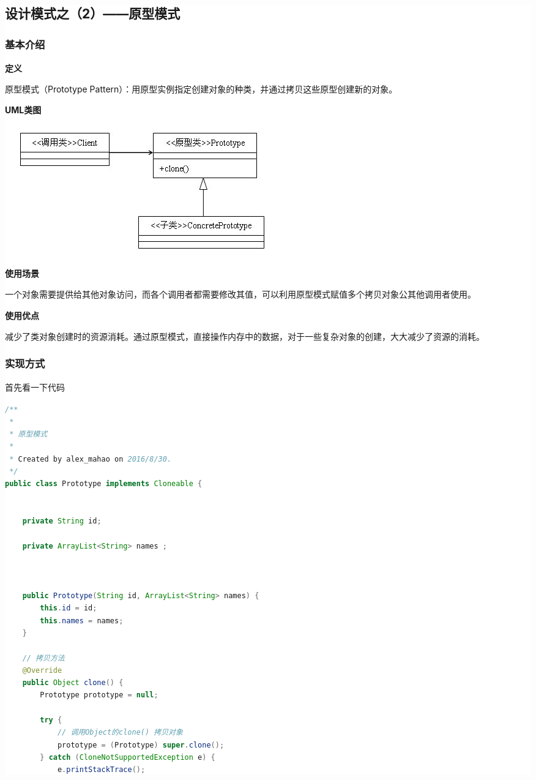 ## 设计模式之（2）——原型模式


### 基本介绍

**定义**

原型模式（Prototype Pattern）：用原型实例指定创建对象的种类，并通过拷贝这些原型创建新的对象。

**UML类图**

![](yuanxing1.png)

**使用场景**

一个对象需要提供给其他对象访问，而各个调用者都需要修改其值，可以利用原型模式赋值多个拷贝对象公其他调用者使用。

**使用优点**

减少了类对象创建时的资源消耗。通过原型模式，直接操作内存中的数据，对于一些复杂对象的创建，大大减少了资源的消耗。

### 实现方式

首先看一下代码

```java 
/**
 *
 * 原型模式
 *
 * Created by alex_mahao on 2016/8/30.
 */
public class Prototype implements Cloneable {


    private String id;

    private ArrayList<String> names ;



    public Prototype(String id, ArrayList<String> names) {
        this.id = id;
        this.names = names;
    }

    // 拷贝方法
    @Override
    public Object clone() {
        Prototype prototype = null;

        try {
            // 调用Object的clone() 拷贝对象
            prototype = (Prototype) super.clone();
        } catch (CloneNotSupportedException e) {
            e.printStackTrace();
```